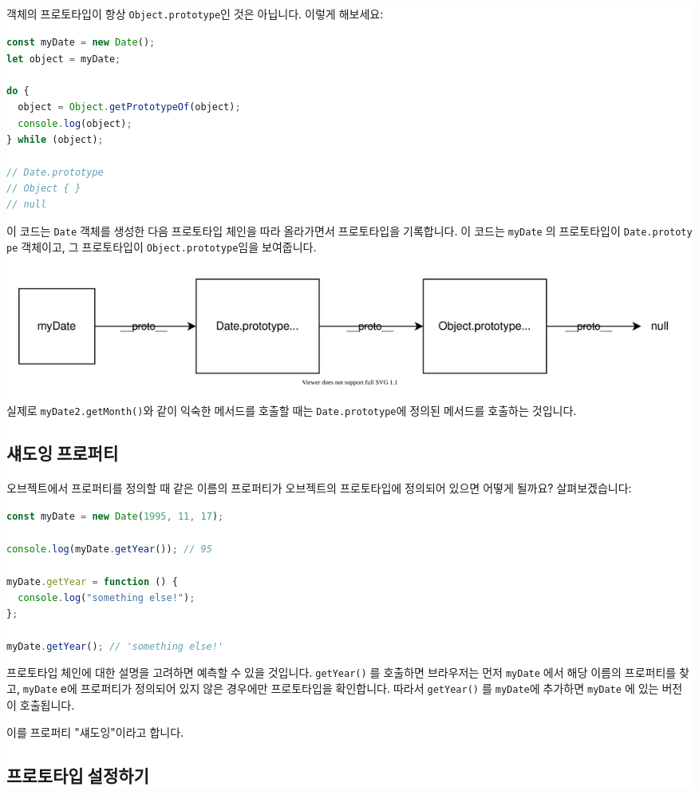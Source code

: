 객체의 프로토타입이 항상 `Object.prototype`인 것은 아닙니다. 이렇게 해보세요:

```js
const myDate = new Date();
let object = myDate;

do {
  object = Object.getPrototypeOf(object);
  console.log(object);
} while (object);

// Date.prototype
// Object { }
// null
```

이 코드는 `Date` 객체를 생성한 다음 프로토타입 체인을 따라 올라가면서 프로토타입을 기록합니다. 이 코드는 `myDate` 의 프로토타입이 `Date.prototype` 객체이고, 그 프로토타입이 `Object.prototype`임을 보여줍니다.

![Prototype chain for myDate](mydate-prototype-chain.svg)

실제로 `myDate2.getMonth()`와 같이 익숙한 메서드를 호출할 때는 `Date.prototype`에 정의된 메서드를 호출하는 것입니다.

## 섀도잉 프로퍼티

오브젝트에서 프로퍼티를 정의할 때 같은 이름의 프로퍼티가 오브젝트의 프로토타입에 정의되어 있으면 어떻게 될까요? 살펴보겠습니다:

```js
const myDate = new Date(1995, 11, 17);

console.log(myDate.getYear()); // 95

myDate.getYear = function () {
  console.log("something else!");
};

myDate.getYear(); // 'something else!'
```

프로토타입 체인에 대한 설명을 고려하면 예측할 수 있을 것입니다. `getYear()` 를 호출하면 브라우저는 먼저 `myDate` 에서 해당 이름의 프로퍼티를 찾고, `myDate` e에 프로퍼티가 정의되어 있지 않은 경우에만 프로토타입을 확인합니다. 따라서 `getYear()` 를 `myDate`에 추가하면 `myDate` 에 있는 버전이 호출됩니다.

이를 프로퍼티 "섀도잉"이라고 합니다.

## 프로토타입 설정하기
